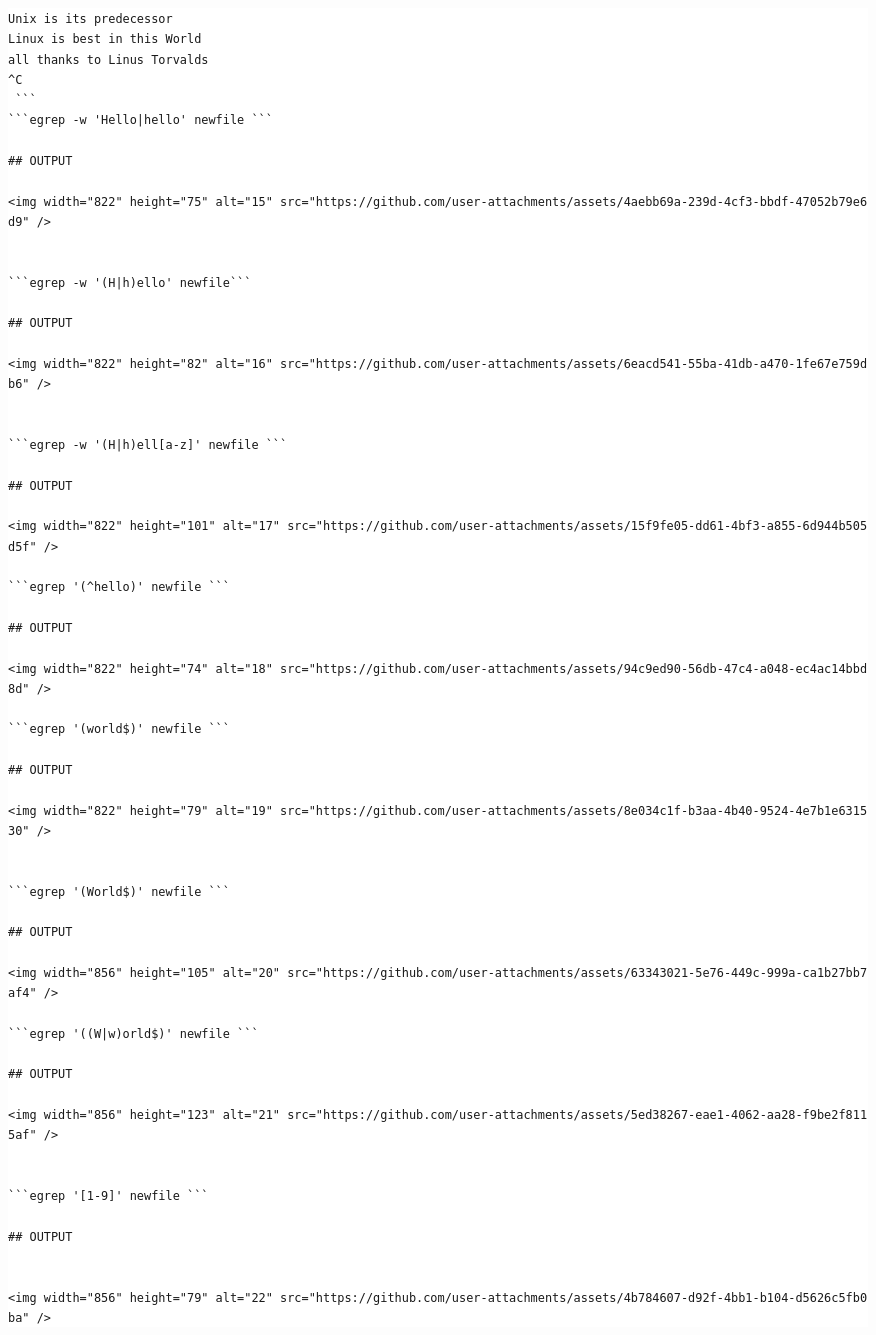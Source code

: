 ````
Unix is its predecessor
Linux is best in this World
all thanks to Linus Torvalds
^C
 ```
```egrep -w 'Hello|hello' newfile ```

## OUTPUT

<img width="822" height="75" alt="15" src="https://github.com/user-attachments/assets/4aebb69a-239d-4cf3-bbdf-47052b79e6d9" />


```egrep -w '(H|h)ello' newfile``` 

## OUTPUT

<img width="822" height="82" alt="16" src="https://github.com/user-attachments/assets/6eacd541-55ba-41db-a470-1fe67e759db6" />


```egrep -w '(H|h)ell[a-z]' newfile ```

## OUTPUT

<img width="822" height="101" alt="17" src="https://github.com/user-attachments/assets/15f9fe05-dd61-4bf3-a855-6d944b505d5f" />

```egrep '(^hello)' newfile ```

## OUTPUT

<img width="822" height="74" alt="18" src="https://github.com/user-attachments/assets/94c9ed90-56db-47c4-a048-ec4ac14bbd8d" />

```egrep '(world$)' newfile ```

## OUTPUT

<img width="822" height="79" alt="19" src="https://github.com/user-attachments/assets/8e034c1f-b3aa-4b40-9524-4e7b1e631530" />


```egrep '(World$)' newfile ```

## OUTPUT

<img width="856" height="105" alt="20" src="https://github.com/user-attachments/assets/63343021-5e76-449c-999a-ca1b27bb7af4" />

```egrep '((W|w)orld$)' newfile ```

## OUTPUT

<img width="856" height="123" alt="21" src="https://github.com/user-attachments/assets/5ed38267-eae1-4062-aa28-f9be2f8115af" />


```egrep '[1-9]' newfile ```

## OUTPUT


<img width="856" height="79" alt="22" src="https://github.com/user-attachments/assets/4b784607-d92f-4bb1-b104-d5626c5fb0ba" />
````